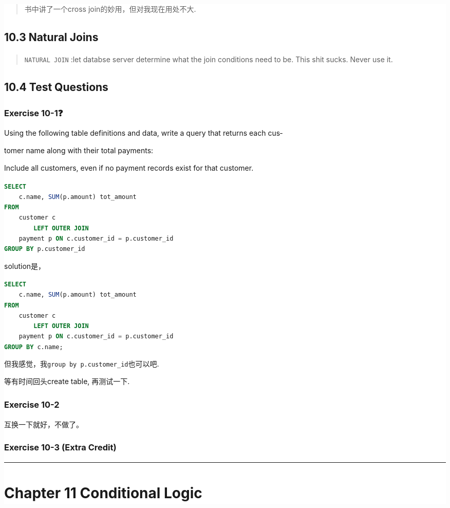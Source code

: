 ```sql
```

> 书中讲了一个cross join的妙用，但对我现在用处不大.

## 10.3 Natural Joins

> `NATURAL JOIN` :let databse server determine what the join conditions need to be. This shit sucks. Never use it.

## 10.4 Test Questions

### Exercise 10-1❓

Using the following table definitions and data, write a query that returns each cus‐

tomer name along with their total payments:

Include all customers, even if no payment records exist for that customer.

```sql
SELECT 
    c.name, SUM(p.amount) tot_amount
FROM
    customer c
        LEFT OUTER JOIN
    payment p ON c.customer_id = p.customer_id
GROUP BY p.customer_id
```

solution是，

```sql
SELECT 
    c.name, SUM(p.amount) tot_amount
FROM
    customer c
        LEFT OUTER JOIN
    payment p ON c.customer_id = p.customer_id
GROUP BY c.name;
```

但我感觉，我`group by p.customer_id`也可以吧.

等有时间回头create table, 再测试一下.

### Exercise 10-2

互换一下就好，不做了。

### Exercise 10-3 (Extra Credit)

---

# Chapter 11 Conditional Logic
